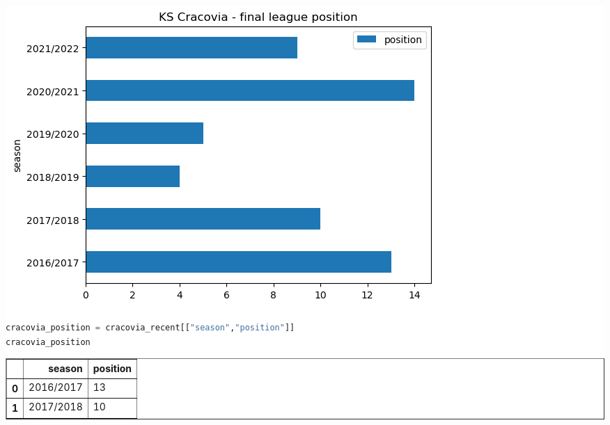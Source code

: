     
![](images/output_155_1.png)
    



```python
cracovia_position = cracovia_recent[["season","position"]]
cracovia_position 
```




<div>
<style scoped>
    .dataframe tbody tr th:only-of-type {
        vertical-align: middle;
    }

    .dataframe tbody tr th {
        vertical-align: top;
    }

    .dataframe thead th {
        text-align: right;
    }
</style>
<table border="1" class="dataframe">
  <thead>
    <tr style="text-align: right;">
      <th></th>
      <th>season</th>
      <th>position</th>
    </tr>
  </thead>
  <tbody>
    <tr>
      <th>0</th>
      <td>2016/2017</td>
      <td>13</td>
    </tr>
    <tr>
      <th>1</th>
      <td>2017/2018</td>
      <td>10</td>
    </tr>